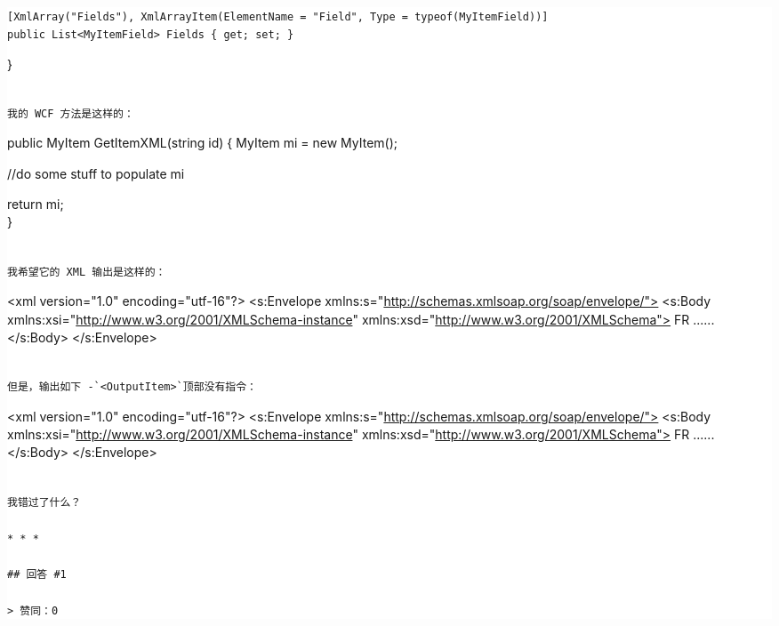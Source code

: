     [XmlArray("Fields"), XmlArrayItem(ElementName = "Field", Type = typeof(MyItemField))]
    public List<MyItemField> Fields { get; set; }

} 
```

我的 WCF 方法是这样的：

```
public MyItem GetItemXML(string id)
{
   MyItem mi = new MyItem();

   //do some stuff to populate mi

   return mi;   
} 
```

我希望它的 XML 输出是这样的：

```
<xml version="1.0" encoding="utf-16"?>
<s:Envelope xmlns:s="http://schemas.xmlsoap.org/soap/envelope/">
  <s:Body xmlns:xsi="http://www.w3.org/2001/XMLSchema-instance" xmlns:xsd="http://www.w3.org/2001/XMLSchema">
    <GetItemXMLResponse xmlns="http://www.here.com/XML/ItemService.xsd">
      <GetItemXMLResult>
        <OutputItem>
           <ItemName>FR</ItemName>
           <Fields>
            ......
           </Fields>
        </OutputItem>
      </GetItemXMLResult>
    </GetItemXMLResponse>
  </s:Body>
</s:Envelope> 
```

但是，输出如下 -`<OutputItem>`顶部没有指令：

```
<xml version="1.0" encoding="utf-16"?>
<s:Envelope xmlns:s="http://schemas.xmlsoap.org/soap/envelope/">
  <s:Body xmlns:xsi="http://www.w3.org/2001/XMLSchema-instance" xmlns:xsd="http://www.w3.org/2001/XMLSchema">
    <GetItemXMLResponse xmlns="http://www.here.com/XML/ItemService.xsd">
      <GetItemXMLResult>
           <ItemName>FR</ItemName>
           <Fields>
            ......
           </Fields>
      </GetItemXMLResult>
    </GetItemXMLResponse>
  </s:Body>
</s:Envelope> 
```

我错过了什么？

* * *

## 回答 #1

> 赞同：0
```